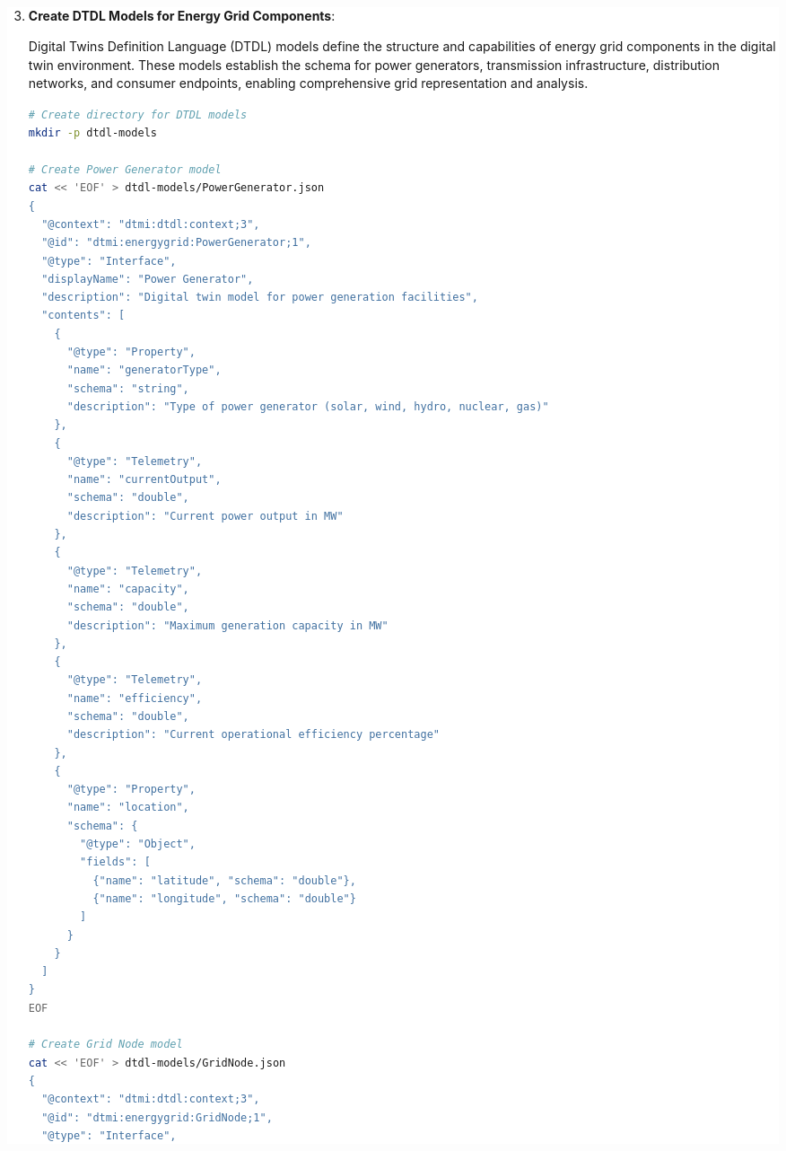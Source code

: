 3. **Create DTDL Models for Energy Grid Components**:

   Digital Twins Definition Language (DTDL) models define the structure and capabilities of energy grid components in the digital twin environment. These models establish the schema for power generators, transmission infrastructure, distribution networks, and consumer endpoints, enabling comprehensive grid representation and analysis.

   ```bash
   # Create directory for DTDL models
   mkdir -p dtdl-models
   
   # Create Power Generator model
   cat << 'EOF' > dtdl-models/PowerGenerator.json
   {
     "@context": "dtmi:dtdl:context;3",
     "@id": "dtmi:energygrid:PowerGenerator;1",
     "@type": "Interface",
     "displayName": "Power Generator",
     "description": "Digital twin model for power generation facilities",
     "contents": [
       {
         "@type": "Property",
         "name": "generatorType",
         "schema": "string",
         "description": "Type of power generator (solar, wind, hydro, nuclear, gas)"
       },
       {
         "@type": "Telemetry",
         "name": "currentOutput",
         "schema": "double",
         "description": "Current power output in MW"
       },
       {
         "@type": "Telemetry",
         "name": "capacity",
         "schema": "double",
         "description": "Maximum generation capacity in MW"
       },
       {
         "@type": "Telemetry",
         "name": "efficiency",
         "schema": "double",
         "description": "Current operational efficiency percentage"
       },
       {
         "@type": "Property",
         "name": "location",
         "schema": {
           "@type": "Object",
           "fields": [
             {"name": "latitude", "schema": "double"},
             {"name": "longitude", "schema": "double"}
           ]
         }
       }
     ]
   }
   EOF
   
   # Create Grid Node model
   cat << 'EOF' > dtdl-models/GridNode.json
   {
     "@context": "dtmi:dtdl:context;3",
     "@id": "dtmi:energygrid:GridNode;1",
     "@type": "Interface",
   ```